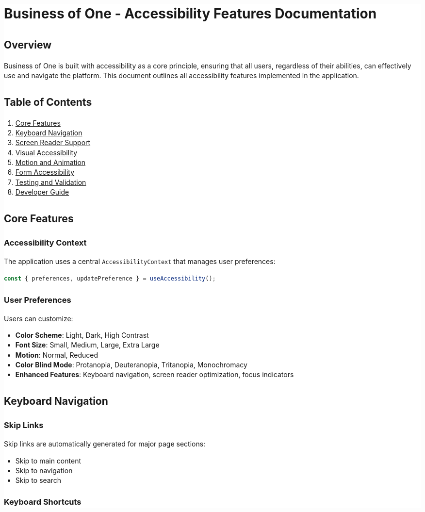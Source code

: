 # Business of One - Accessibility Features Documentation

## Overview

Business of One is built with accessibility as a core principle, ensuring that all users, regardless of their abilities, can effectively use and navigate the platform. This document outlines all accessibility features implemented in the application.

## Table of Contents

1. [Core Features](#core-features)
2. [Keyboard Navigation](#keyboard-navigation)
3. [Screen Reader Support](#screen-reader-support)
4. [Visual Accessibility](#visual-accessibility)
5. [Motion and Animation](#motion-and-animation)
6. [Form Accessibility](#form-accessibility)
7. [Testing and Validation](#testing-and-validation)
8. [Developer Guide](#developer-guide)

## Core Features

### Accessibility Context

The application uses a central `AccessibilityContext` that manages user preferences:

```typescript
const { preferences, updatePreference } = useAccessibility();
```

### User Preferences

Users can customize:
- **Color Scheme**: Light, Dark, High Contrast
- **Font Size**: Small, Medium, Large, Extra Large
- **Motion**: Normal, Reduced
- **Color Blind Mode**: Protanopia, Deuteranopia, Tritanopia, Monochromacy
- **Enhanced Features**: Keyboard navigation, screen reader optimization, focus indicators

## Keyboard Navigation

### Skip Links

Skip links are automatically generated for major page sections:
- Skip to main content
- Skip to navigation
- Skip to search

### Keyboard Shortcuts
